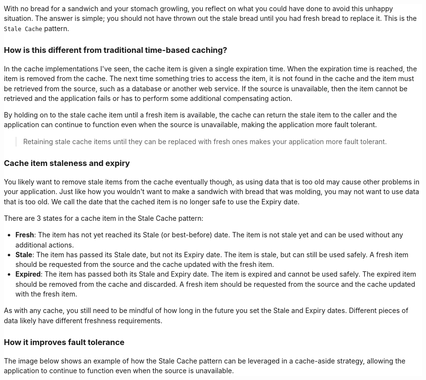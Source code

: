 With no bread for a sandwich and your stomach growling, you reflect on what you could have done to avoid this unhappy situation.
The answer is simple; you should not have thrown out the stale bread until you had fresh bread to replace it.
This is the `Stale Cache` pattern.

### How is this different from traditional time-based caching?

In the cache implementations I've seen, the cache item is given a single expiration time.
When the expiration time is reached, the item is removed from the cache.
The next time something tries to access the item, it is not found in the cache and the item must be retrieved from the source, such as a database or another web service.
If the source is unavailable, then the item cannot be retrieved and the application fails or has to perform some additional compensating action.

By holding on to the stale cache item until a fresh item is available, the cache can return the stale item to the caller and the application can continue to function even when the source is unavailable, making the application more fault tolerant.

> Retaining stale cache items until they can be replaced with fresh ones makes your application more fault tolerant.

### Cache item staleness and expiry

You likely want to remove stale items from the cache eventually though, as using data that is too old may cause other problems in your application.
Just like how you wouldn't want to make a sandwich with bread that was molding, you may not want to use data that is too old.
We call the date that the cached item is no longer safe to use the Expiry date.

There are 3 states for a cache item in the Stale Cache pattern:

- __Fresh__: The item has not yet reached its Stale (or best-before) date.
  The item is not stale yet and can be used without any additional actions.
- __Stale__: The item has passed its Stale date, but not its Expiry date.
  The item is stale, but can still be used safely.
  A fresh item should be requested from the source and the cache updated with the fresh item.
- __Expired__: The item has passed both its Stale and Expiry date.
  The item is expired and cannot be used safely.
  The expired item should be removed from the cache and discarded.
  A fresh item should be requested from the source and the cache updated with the fresh item.

As with any cache, you still need to be mindful of how long in the future you set the Stale and Expiry dates.
Different pieces of data likely have different freshness requirements.

### How it improves fault tolerance

The image below shows an example of how the Stale Cache pattern can be leveraged in a cache-aside strategy, allowing the application to continue to function even when the source is unavailable.
